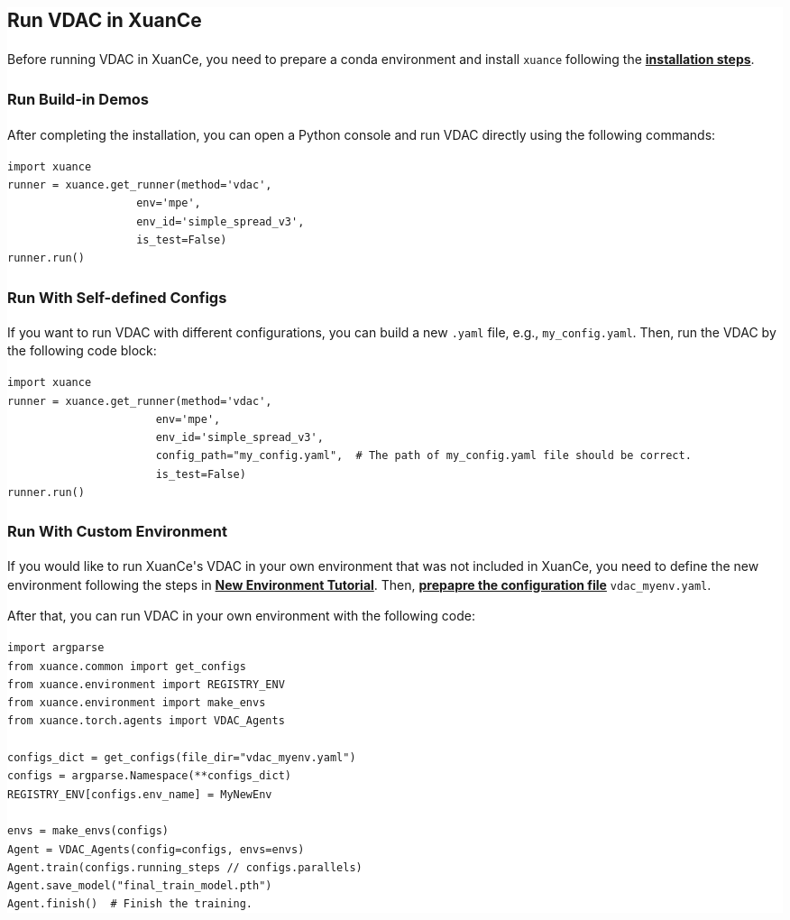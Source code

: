 ## Run VDAC in XuanCe

Before running VDAC in XuanCe, you need to prepare a conda environment and install ``xuance`` following 
the [**installation steps**](./../../usage/installation.rst#install-xuance).

### Run Build-in Demos

After completing the installation, you can open a Python console and run VDAC directly using the following commands:

```python3
import xuance
runner = xuance.get_runner(method='vdac',
                    env='mpe',  
                    env_id='simple_spread_v3',  
                    is_test=False)
runner.run() 
```
### Run With Self-defined Configs

If you want to run VDAC with different configurations, you can build a new ``.yaml`` file, e.g., ``my_config.yaml``.
Then, run the VDAC by the following code block:

```python3
import xuance
runner = xuance.get_runner(method='vdac',
                       env='mpe', 
                       env_id='simple_spread_v3',  
                       config_path="my_config.yaml",  # The path of my_config.yaml file should be correct.
                       is_test=False)
runner.run()
```
### Run With Custom Environment

If you would like to run XuanCe's VDAC in your own environment that was not included in XuanCe, 
you need to define the new environment following the steps in 
[**New Environment Tutorial**](./../../usage/custom_env/custom_drl_env.rst).
Then, [**prepapre the configuration file**](./../../usage/custom_env/custom_drl_env.rst#step-2-create-the-config-file-and-read-the-configurations) 
 ``vdac_myenv.yaml``.

After that, you can run VDAC in your own environment with the following code:

```python3
import argparse
from xuance.common import get_configs
from xuance.environment import REGISTRY_ENV
from xuance.environment import make_envs
from xuance.torch.agents import VDAC_Agents

configs_dict = get_configs(file_dir="vdac_myenv.yaml")
configs = argparse.Namespace(**configs_dict)
REGISTRY_ENV[configs.env_name] = MyNewEnv

envs = make_envs(configs) 
Agent = VDAC_Agents(config=configs, envs=envs) 
Agent.train(configs.running_steps // configs.parallels)  
Agent.save_model("final_train_model.pth") 
Agent.finish()  # Finish the training.
```
